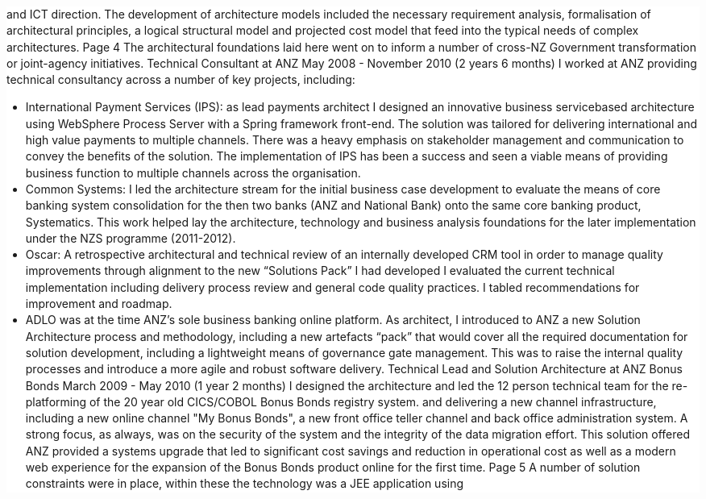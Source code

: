  and ICT direction. The development of architecture models included the necessary requirement analysis,
 formalisation of architectural principles, a logical structural model and projected cost model that feed into the
 typical needs of complex architectures.
Page 4
The architectural foundations laid here went on to inform a number of cross-NZ Government transformation
 or joint-agency initiatives.
Technical Consultant at ANZ
May 2008 - November 2010 (2 years 6 months)
I worked at ANZ providing technical consultancy across a number of key projects, including:
- International Payment Services (IPS): as lead payments architect I designed an innovative business servicebased
architecture using WebSphere Process Server with a Spring framework front-end. The solution was
 tailored for delivering international and high value payments to multiple channels.
There was a heavy emphasis on stakeholder management and communication to convey the benefits of the
 solution.
The implementation of IPS has been a success and seen a viable means of providing business function to
 multiple channels across the organisation.
- Common Systems: I led the architecture stream for the initial business case development to evaluate the
 means of core banking system consolidation for the then two banks (ANZ and National Bank) onto the same
 core banking product, Systematics. This work helped lay the architecture, technology and business analysis
 foundations for the later implementation under the NZS programme (2011-2012).
- Oscar: A retrospective architectural and technical review of an internally developed CRM tool in order to
 manage quality improvements through alignment to the new “Solutions Pack” I had developed I evaluated
 the current technical implementation including delivery process review and general code quality practices. I
 tabled recommendations for improvement and roadmap.
- ADLO was at the time ANZ’s sole business banking online platform. As architect, I introduced to ANZ
 a new Solution Architecture process and methodology, including a new artefacts “pack” that would cover
 all the required documentation for solution development, including a lightweight means of governance gate
 management. This was to raise the internal quality processes and introduce a more agile and robust software
 delivery.
Technical Lead and Solution Architecture at ANZ Bonus Bonds
March 2009 - May 2010 (1 year 2 months)
I designed the architecture and led the 12 person technical team for the re-platforming of the 20 year old
 CICS/COBOL Bonus Bonds registry system. and delivering a new channel infrastructure, including a new
 online channel "My Bonus Bonds", a new front office teller channel and back office administration system.
A strong focus, as always, was on the security of the system and the integrity of the data migration effort.
 This solution offered ANZ provided a systems upgrade that led to significant cost savings and reduction in
 operational cost as well as a modern web experience for the expansion of the Bonus Bonds product online for
 the first time.
Page 5
A number of solution constraints were in place, within these the technology was a JEE application using